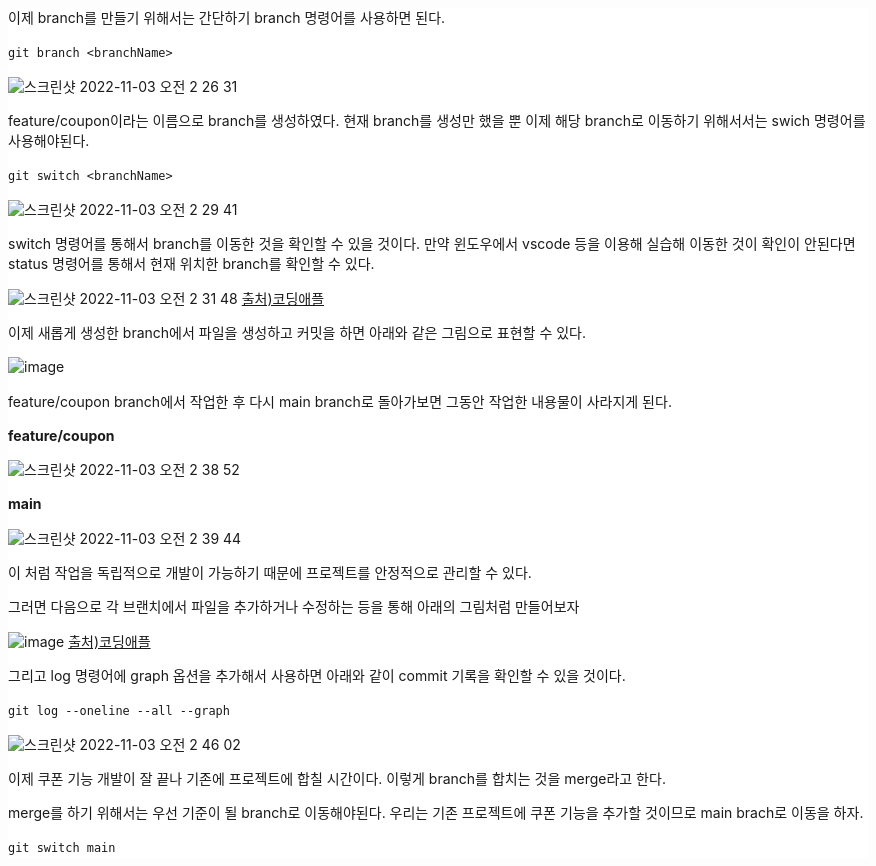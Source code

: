 이제 branch를 만들기 위해서는 간단하기 branch 명령어를 사용하면 된다.

```
git branch <branchName>
```

![스크린샷 2022-11-03 오전 2 26 31](https://user-images.githubusercontent.com/78605779/199559456-a347da4f-13ae-4d20-9893-a6b799689891.png)

feature/coupon이라는 이름으로 branch를 생성하였다. 현재 branch를 생성만 했을 뿐 이제 해당 branch로 이동하기 위해서서는 swich 명령어를 사용해야된다.

```
git switch <branchName>
```

![스크린샷 2022-11-03 오전 2 29 41](https://user-images.githubusercontent.com/78605779/199560186-969cb204-141e-48c5-bfd4-09f2b5ddebdb.png)

switch 명령어를 통해서 branch를 이동한 것을 확인할 수 있을 것이다. 만약 윈도우에서 vscode 등을 이용해 실습해 이동한 것이 확인이 안된다면 status 명령어를 통해서 현재 위치한 branch를 확인할 수 있다.

![스크린샷 2022-11-03 오전 2 31 48](https://user-images.githubusercontent.com/78605779/199560611-b20b1728-2b54-4bf2-a0f6-cebbb27b28c3.png)
[출처)코딩애플](https://codingapple.com/course/git-and-github/)

이제 새롭게 생성한 branch에서 파일을 생성하고 커밋을 하면 아래와 같은 그림으로 표현할 수 있다.

![image](https://user-images.githubusercontent.com/78605779/199561415-3fd7fea1-ca22-4ac2-b17b-4ce776e10d09.png)

feature/coupon branch에서 작업한 후 다시 main branch로 돌아가보면 그동안 작업한 내용물이 사라지게 된다.

**feature/coupon**

![스크린샷 2022-11-03 오전 2 38 52](https://user-images.githubusercontent.com/78605779/199562043-8872ed3e-ae61-4b5d-9286-804ae3e49354.png)

**main**

![스크린샷 2022-11-03 오전 2 39 44](https://user-images.githubusercontent.com/78605779/199562173-ccbf1bd8-81c7-44bd-961d-69ff094e7714.png)

이 처럼 작업을 독립적으로 개발이 가능하기 때문에 프로젝트를 안정적으로 관리할 수 있다.

그러면 다음으로 각 브랜치에서 파일을 추가하거나 수정하는 등을 통해 아래의 그림처럼 만들어보자

![image](https://user-images.githubusercontent.com/78605779/199563003-be890298-dd7d-4659-8e4a-2769b94c8f9b.png)
[출처)코딩애플](https://codingapple.com/course/git-and-github/)

그리고 log 명령어에 graph 옵션을 추가해서 사용하면 아래와 같이 commit 기록을 확인할 수 있을 것이다.

```
git log --oneline --all --graph
```

![스크린샷 2022-11-03 오전 2 46 02](https://user-images.githubusercontent.com/78605779/199563417-e810b113-889b-4a37-bad4-9c55279659a2.png)

이제 쿠폰 기능 개발이 잘 끝나 기존에 프로젝트에 합칠 시간이다. 이렇게 branch를 합치는 것을 merge라고 한다.

merge를 하기 위해서는 우선 기준이 될 branch로 이동해야된다. 우리는 기존 프로젝트에 쿠폰 기능을 추가할 것이므로 main brach로 이동을 하자.

```
git switch main
```
